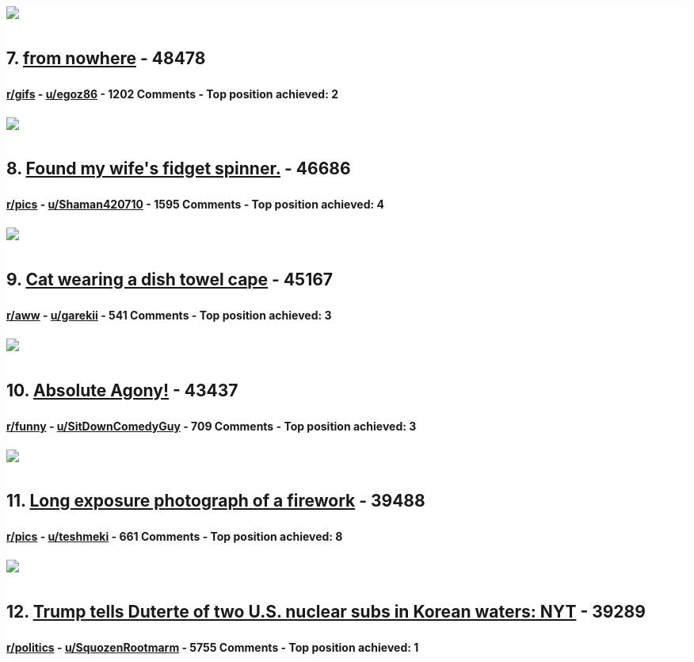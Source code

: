 <a href="http://i.imgur.com/8acRBMO.png"><img src="https://a.thumbs.redditmedia.com/kUN2oO2a_s9yAra6O5jEWrTs5wXKbTk1g7N1MEvX230.jpg"></img></a>

## 7. [from nowhere](http://reddit.com/r/gifs/comments/6d1koa/from_nowhere/) - 48478
#### [r/gifs](http://reddit.com/r/gifs) - [u/egoz86](http://reddit.com/u/egoz86) - 1202 Comments - Top position achieved: 2

<a href="http://i.imgur.com/SI142qw.gif"><img src="https://a.thumbs.redditmedia.com/PYxYOKTaea199vjp6zip6QAw3y2QfmCh0iuqETKwDf0.jpg"></img></a>

## 8. [Found my wife's fidget spinner.](http://reddit.com/r/pics/comments/6d4lfh/found_my_wifes_fidget_spinner/) - 46686
#### [r/pics](http://reddit.com/r/pics) - [u/Shaman420710](http://reddit.com/u/Shaman420710) - 1595 Comments - Top position achieved: 4

<a href="https://i.redd.it/m4oynk5h7izy.jpg"><img src="https://b.thumbs.redditmedia.com/9avg9L0ZE3pnNlnD8JZ0nfYazgrXi0Vvk_O-Vqbutyw.jpg"></img></a>

## 9. [Cat wearing a dish towel cape](http://reddit.com/r/aww/comments/6d1ov7/cat_wearing_a_dish_towel_cape/) - 45167
#### [r/aww](http://reddit.com/r/aww) - [u/garekii](http://reddit.com/u/garekii) - 541 Comments - Top position achieved: 3

<a href="https://i.redd.it/4lyyz8ypufzy.jpg"><img src="https://b.thumbs.redditmedia.com/gc3-6ChTF3X98beXC4XNlDZCYhDFhYa2U_LAEEeVe-E.jpg"></img></a>

## 10. [Absolute Agony!](http://reddit.com/r/funny/comments/6czis6/absolute_agony/) - 43437
#### [r/funny](http://reddit.com/r/funny) - [u/SitDownComedyGuy](http://reddit.com/u/SitDownComedyGuy) - 709 Comments - Top position achieved: 3

<a href="https://i.redd.it/bgtv06095dzy.jpg"><img src="https://b.thumbs.redditmedia.com/8vyAWapxDK94IPUKPqBGtZRlEwwcYg4ESK_lq2BSeKk.jpg"></img></a>

## 11. [Long exposure photograph of a firework](http://reddit.com/r/pics/comments/6d1rlf/long_exposure_photograph_of_a_firework/) - 39488
#### [r/pics](http://reddit.com/r/pics) - [u/teshmeki](http://reddit.com/u/teshmeki) - 661 Comments - Top position achieved: 8

<a href="https://imger.co/images/2017/05/14/clJi.jpg"><img src="https://b.thumbs.redditmedia.com/4jEld09VCRztADpo39YmCCol5kjQbxRD0b7TtWbBfqc.jpg"></img></a>

## 12. [Trump tells Duterte of two U.S. nuclear subs in Korean waters: NYT](http://reddit.com/r/politics/comments/6d1h6p/trump_tells_duterte_of_two_us_nuclear_subs_in/) - 39289
#### [r/politics](http://reddit.com/r/politics) - [u/SquozenRootmarm](http://reddit.com/u/SquozenRootmarm) - 5755 Comments - Top position achieved: 1
